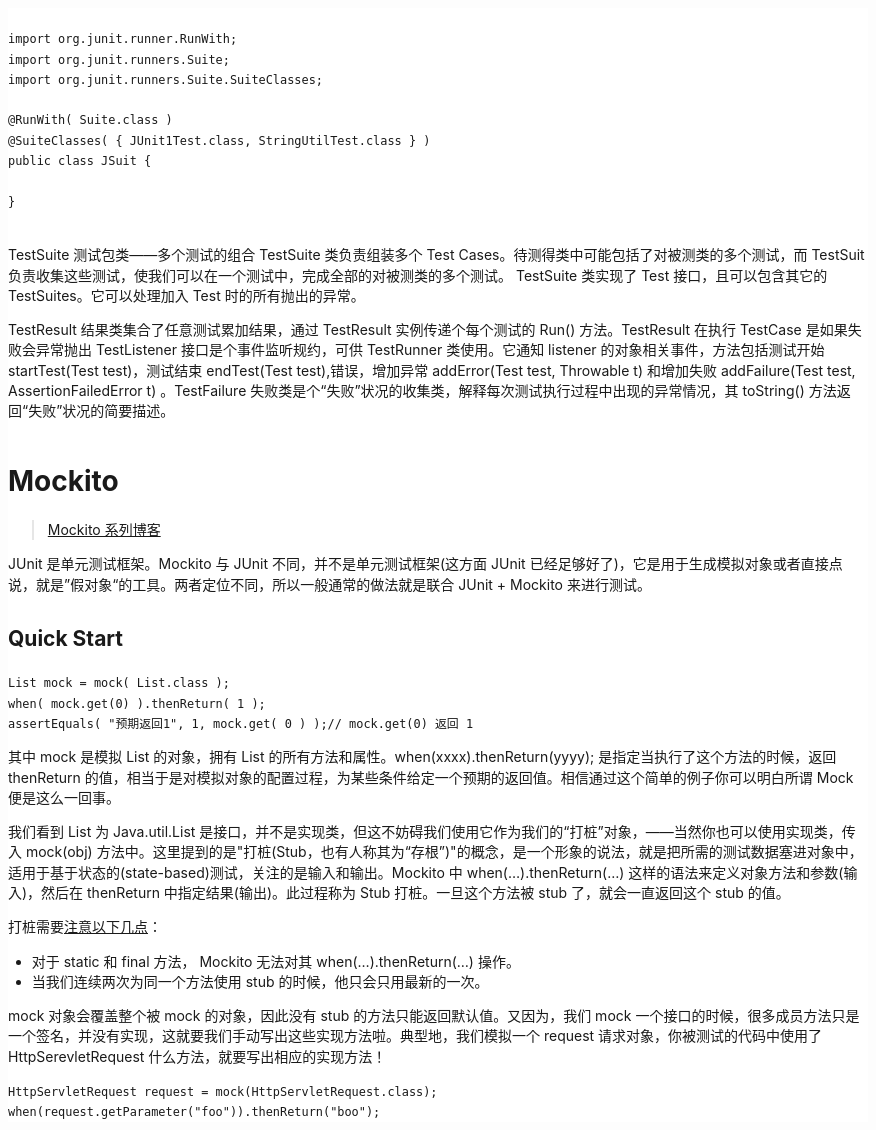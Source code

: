 ```

import org.junit.runner.RunWith;
import org.junit.runners.Suite;
import org.junit.runners.Suite.SuiteClasses;

@RunWith( Suite.class )
@SuiteClasses( { JUnit1Test.class, StringUtilTest.class } )
public class JSuit {

}


```

TestSuite 测试包类——多个测试的组合 TestSuite 类负责组装多个 Test Cases。待测得类中可能包括了对被测类的多个测试，而 TestSuit 负责收集这些测试，使我们可以在一个测试中，完成全部的对被测类的多个测试。 TestSuite 类实现了 Test 接口，且可以包含其它的 TestSuites。它可以处理加入 Test 时的所有抛出的异常。

TestResult 结果类集合了任意测试累加结果，通过 TestResult 实例传递个每个测试的 Run() 方法。TestResult 在执行 TestCase 是如果失败会异常抛出
TestListener 接口是个事件监听规约，可供 TestRunner 类使用。它通知 listener 的对象相关事件，方法包括测试开始 startTest(Test test)，测试结束 endTest(Test test),错误，增加异常 addError(Test test, Throwable t) 和增加失败 addFailure(Test test, AssertionFailedError t) 。TestFailure 失败类是个“失败”状况的收集类，解释每次测试执行过程中出现的异常情况，其 toString() 方法返回“失败”状况的简要描述。

# Mockito

> [Mockito 系列博客](http://hotdog.iteye.com/?page=2)

JUnit 是单元测试框架。Mockito 与 JUnit 不同，并不是单元测试框架(这方面 JUnit 已经足够好了)，它是用于生成模拟对象或者直接点说，就是”假对象“的工具。两者定位不同，所以一般通常的做法就是联合 JUnit + Mockito 来进行测试。

## Quick Start

```
List mock = mock( List.class );
when( mock.get(0) ).thenReturn( 1 );
assertEquals( "预期返回1", 1, mock.get( 0 ) );// mock.get(0) 返回 1
```

其中 mock 是模拟 List 的对象，拥有 List 的所有方法和属性。when(xxxx).thenReturn(yyyy); 是指定当执行了这个方法的时候，返回 thenReturn 的值，相当于是对模拟对象的配置过程，为某些条件给定一个预期的返回值。相信通过这个简单的例子你可以明白所谓 Mock 便是这么一回事。

我们看到 List 为 Java.util.List 是接口，并不是实现类，但这不妨碍我们使用它作为我们的“打桩”对象，——当然你也可以使用实现类，传入 mock(obj) 方法中。这里提到的是"打桩(Stub，也有人称其为“存根”)"的概念，是一个形象的说法，就是把所需的测试数据塞进对象中，适用于基于状态的(state-based)测试，关注的是输入和输出。Mockito 中 when(…).thenReturn(…) 这样的语法来定义对象方法和参数(输入)，然后在 thenReturn 中指定结果(输出)。此过程称为 Stub 打桩。一旦这个方法被 stub 了，就会一直返回这个 stub 的值。

打桩需要[注意以下几点](http://qiuguo0205.iteye.com/blog/1443344)：

- 对于 static 和 final 方法， Mockito 无法对其 when(…).thenReturn(…) 操作。
- 当我们连续两次为同一个方法使用 stub 的时候，他只会只用最新的一次。

mock 对象会覆盖整个被 mock 的对象，因此没有 stub 的方法只能返回默认值。又因为，我们 mock 一个接口的时候，很多成员方法只是一个签名，并没有实现，这就要我们手动写出这些实现方法啦。典型地，我们模拟一个 request 请求对象，你被测试的代码中使用了 HttpSerevletRequest 什么方法，就要写出相应的实现方法！

```
HttpServletRequest request = mock(HttpServletRequest.class);
when(request.getParameter("foo")).thenReturn("boo");
```
